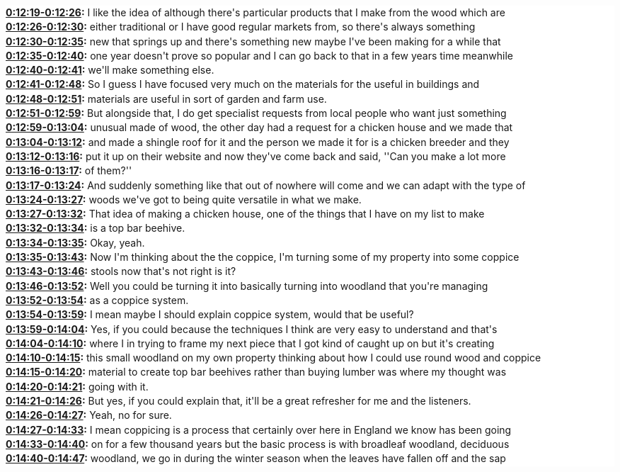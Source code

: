 **[0:12:19-0:12:26](https://regenerativeskills.com/ben-law-on-the-way-of-the-woodsman/#t=0:12:19):**  I like the idea of although there's particular products that I make from the wood which are  
**[0:12:26-0:12:30](https://regenerativeskills.com/ben-law-on-the-way-of-the-woodsman/#t=0:12:26):**  either traditional or I have good regular markets from, so there's always something  
**[0:12:30-0:12:35](https://regenerativeskills.com/ben-law-on-the-way-of-the-woodsman/#t=0:12:30):**  new that springs up and there's something new maybe I've been making for a while that  
**[0:12:35-0:12:40](https://regenerativeskills.com/ben-law-on-the-way-of-the-woodsman/#t=0:12:35):**  one year doesn't prove so popular and I can go back to that in a few years time meanwhile  
**[0:12:40-0:12:41](https://regenerativeskills.com/ben-law-on-the-way-of-the-woodsman/#t=0:12:40):**  we'll make something else.  
**[0:12:41-0:12:48](https://regenerativeskills.com/ben-law-on-the-way-of-the-woodsman/#t=0:12:41):**  So I guess I have focused very much on the materials for the useful in buildings and  
**[0:12:48-0:12:51](https://regenerativeskills.com/ben-law-on-the-way-of-the-woodsman/#t=0:12:48):**  materials are useful in sort of garden and farm use.  
**[0:12:51-0:12:59](https://regenerativeskills.com/ben-law-on-the-way-of-the-woodsman/#t=0:12:51):**  But alongside that, I do get specialist requests from local people who want just something  
**[0:12:59-0:13:04](https://regenerativeskills.com/ben-law-on-the-way-of-the-woodsman/#t=0:12:59):**  unusual made of wood, the other day had a request for a chicken house and we made that  
**[0:13:04-0:13:12](https://regenerativeskills.com/ben-law-on-the-way-of-the-woodsman/#t=0:13:04):**  and made a shingle roof for it and the person we made it for is a chicken breeder and they  
**[0:13:12-0:13:16](https://regenerativeskills.com/ben-law-on-the-way-of-the-woodsman/#t=0:13:12):**  put it up on their website and now they've come back and said, ''Can you make a lot more  
**[0:13:16-0:13:17](https://regenerativeskills.com/ben-law-on-the-way-of-the-woodsman/#t=0:13:16):**  of them?''  
**[0:13:17-0:13:24](https://regenerativeskills.com/ben-law-on-the-way-of-the-woodsman/#t=0:13:17):**  And suddenly something like that out of nowhere will come and we can adapt with the type of  
**[0:13:24-0:13:27](https://regenerativeskills.com/ben-law-on-the-way-of-the-woodsman/#t=0:13:24):**  woods we've got to being quite versatile in what we make.  
**[0:13:27-0:13:32](https://regenerativeskills.com/ben-law-on-the-way-of-the-woodsman/#t=0:13:27):**  That idea of making a chicken house, one of the things that I have on my list to make  
**[0:13:32-0:13:34](https://regenerativeskills.com/ben-law-on-the-way-of-the-woodsman/#t=0:13:32):**  is a top bar beehive.  
**[0:13:34-0:13:35](https://regenerativeskills.com/ben-law-on-the-way-of-the-woodsman/#t=0:13:34):**  Okay, yeah.  
**[0:13:35-0:13:43](https://regenerativeskills.com/ben-law-on-the-way-of-the-woodsman/#t=0:13:35):**  Now I'm thinking about the the coppice, I'm turning some of my property into some coppice  
**[0:13:43-0:13:46](https://regenerativeskills.com/ben-law-on-the-way-of-the-woodsman/#t=0:13:43):**  stools now that's not right is it?  
**[0:13:46-0:13:52](https://regenerativeskills.com/ben-law-on-the-way-of-the-woodsman/#t=0:13:46):**  Well you could be turning it into basically turning into woodland that you're managing  
**[0:13:52-0:13:54](https://regenerativeskills.com/ben-law-on-the-way-of-the-woodsman/#t=0:13:52):**  as a coppice system.  
**[0:13:54-0:13:59](https://regenerativeskills.com/ben-law-on-the-way-of-the-woodsman/#t=0:13:54):**  I mean maybe I should explain coppice system, would that be useful?  
**[0:13:59-0:14:04](https://regenerativeskills.com/ben-law-on-the-way-of-the-woodsman/#t=0:13:59):**  Yes, if you could because the techniques I think are very easy to understand and that's  
**[0:14:04-0:14:10](https://regenerativeskills.com/ben-law-on-the-way-of-the-woodsman/#t=0:14:04):**  where I in trying to frame my next piece that I got kind of caught up on but it's creating  
**[0:14:10-0:14:15](https://regenerativeskills.com/ben-law-on-the-way-of-the-woodsman/#t=0:14:10):**  this small woodland on my own property thinking about how I could use round wood and coppice  
**[0:14:15-0:14:20](https://regenerativeskills.com/ben-law-on-the-way-of-the-woodsman/#t=0:14:15):**  material to create top bar beehives rather than buying lumber was where my thought was  
**[0:14:20-0:14:21](https://regenerativeskills.com/ben-law-on-the-way-of-the-woodsman/#t=0:14:20):**  going with it.  
**[0:14:21-0:14:26](https://regenerativeskills.com/ben-law-on-the-way-of-the-woodsman/#t=0:14:21):**  But yes, if you could explain that, it'll be a great refresher for me and the listeners.  
**[0:14:26-0:14:27](https://regenerativeskills.com/ben-law-on-the-way-of-the-woodsman/#t=0:14:26):**  Yeah, no for sure.  
**[0:14:27-0:14:33](https://regenerativeskills.com/ben-law-on-the-way-of-the-woodsman/#t=0:14:27):**  I mean coppicing is a process that certainly over here in England we know has been going  
**[0:14:33-0:14:40](https://regenerativeskills.com/ben-law-on-the-way-of-the-woodsman/#t=0:14:33):**  on for a few thousand years but the basic process is with broadleaf woodland, deciduous  
**[0:14:40-0:14:47](https://regenerativeskills.com/ben-law-on-the-way-of-the-woodsman/#t=0:14:40):**  woodland, we go in during the winter season when the leaves have fallen off and the sap  